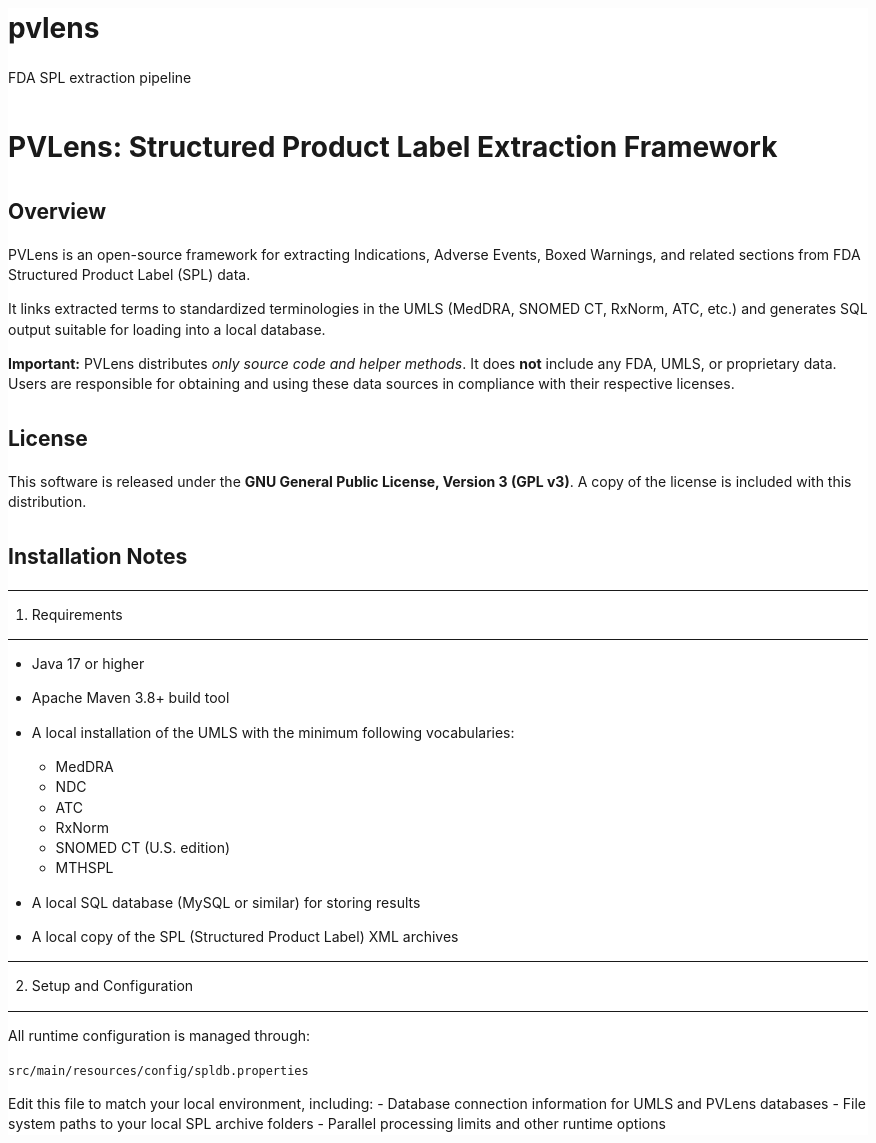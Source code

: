 # pvlens
FDA SPL extraction pipeline

PVLens: Structured Product Label Extraction Framework
=====================================================


## Overview
PVLens is an open-source framework for extracting Indications, Adverse Events, Boxed Warnings, and related sections from FDA Structured Product Label (SPL) data.
 
It links extracted terms to standardized terminologies in the UMLS (MedDRA, SNOMED CT, RxNorm, ATC, etc.) and generates SQL output suitable for loading into a local database.

**Important:** 
PVLens distributes *only source code and helper methods*. 
It does **not** include any FDA, UMLS, or proprietary data. 
Users are responsible for obtaining and using these data sources in compliance with their respective licenses.


## License
This software is released under the **GNU General Public License, Version 3 (GPL v3)**.
A copy of the license is included with this distribution.

## Installation Notes
---------------------------------------------------------------------
1. Requirements
---------------------------------------------------------------------

* Java 17 or higher
* Apache Maven 3.8+ build tool
* A local installation of the UMLS with the minimum following vocabularies:
    - MedDRA
    - NDC
    - ATC
    - RxNorm
    - SNOMED CT (U.S. edition)
    - MTHSPL

* A local SQL database (MySQL or similar) for storing results
* A local copy of the SPL (Structured Product Label) XML archives

---------------------------------------------------------------------
2. Setup and Configuration
---------------------------------------------------------------------

All runtime configuration is managed through:

    src/main/resources/config/spldb.properties

Edit this file to match your local environment, including:
    - Database connection information for UMLS and PVLens databases
    - File system paths to your local SPL archive folders
    - Parallel processing limits and other runtime options

